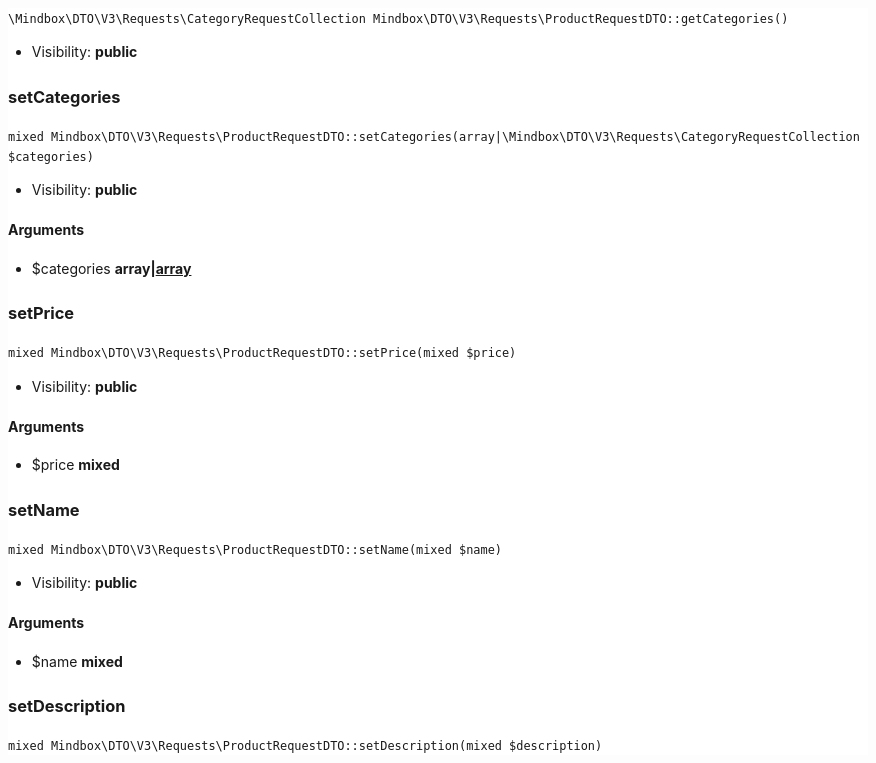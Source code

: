     \Mindbox\DTO\V3\Requests\CategoryRequestCollection Mindbox\DTO\V3\Requests\ProductRequestDTO::getCategories()





* Visibility: **public**




### setCategories

    mixed Mindbox\DTO\V3\Requests\ProductRequestDTO::setCategories(array|\Mindbox\DTO\V3\Requests\CategoryRequestCollection $categories)





* Visibility: **public**


#### Arguments
* $categories **array|[array](Mindbox-DTO-V3-Requests-CategoryRequestCollection.md)**



### setPrice

    mixed Mindbox\DTO\V3\Requests\ProductRequestDTO::setPrice(mixed $price)





* Visibility: **public**


#### Arguments
* $price **mixed**



### setName

    mixed Mindbox\DTO\V3\Requests\ProductRequestDTO::setName(mixed $name)





* Visibility: **public**


#### Arguments
* $name **mixed**



### setDescription

    mixed Mindbox\DTO\V3\Requests\ProductRequestDTO::setDescription(mixed $description)



